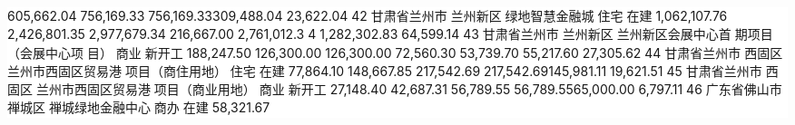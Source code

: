 605,662.04
756,169.33
756,169.33309,488.04
23,622.04
42
甘肃省兰州市
兰州新区
绿地智慧金融城
住宅
在建
1,062,107.76
2,426,801.35
2,977,679.34
216,667.00
2,761,012.3
4
1,282,302.83
64,599.14
43
甘肃省兰州市
兰州新区
兰州新区会展中心首
期项目（会展中心项
目）
商业
新开工
188,247.50
126,300.00
126,300.00
72,560.30
53,739.70
55,217.60
27,305.62
44
甘肃省兰州市
西固区
兰州市西固区贸易港
项目（商住用地）
住宅
在建
77,864.10
148,667.85
217,542.69
217,542.69145,981.11
19,621.51
45
甘肃省兰州市
西固区
兰州市西固区贸易港
项目（商业用地）
商业
新开工
27,148.40
42,687.31
56,789.55
56,789.5565,000.00
6,797.11
46
广东省佛山市
禅城区
禅城绿地金融中心
商办
在建
58,321.67